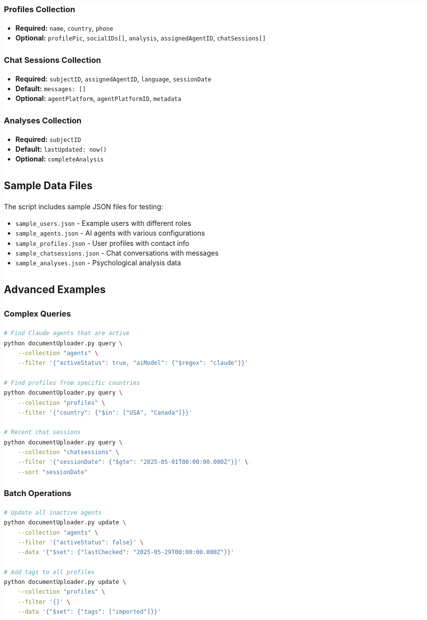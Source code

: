 ### Profiles Collection
- **Required:** `name`, `country`, `phone`
- **Optional:** `profilePic`, `socialIDs[]`, `analysis`, `assignedAgentID`, `chatSessions[]`

### Chat Sessions Collection
- **Required:** `subjectID`, `assignedAgentID`, `language`, `sessionDate`
- **Default:** `messages: []`
- **Optional:** `agentPlatform`, `agentPlatformID`, `metadata`

### Analyses Collection
- **Required:** `subjectID`
- **Default:** `lastUpdated: now()`
- **Optional:** `completeAnalysis`

## Sample Data Files

The script includes sample JSON files for testing:

- `sample_users.json` - Example users with different roles
- `sample_agents.json` - AI agents with various configurations
- `sample_profiles.json` - User profiles with contact info
- `sample_chatsessions.json` - Chat conversations with messages
- `sample_analyses.json` - Psychological analysis data

## Advanced Examples

### Complex Queries
```bash
# Find Claude agents that are active
python documentUploader.py query \
    --collection "agents" \
    --filter '{"activeStatus": true, "aiModel": {"$regex": "claude"}}'

# Find profiles from specific countries
python documentUploader.py query \
    --collection "profiles" \
    --filter '{"country": {"$in": ["USA", "Canada"]}}'

# Recent chat sessions
python documentUploader.py query \
    --collection "chatsessions" \
    --filter '{"sessionDate": {"$gte": "2025-05-01T00:00:00.000Z"}}' \
    --sort "sessionDate"
```

### Batch Operations
```bash
# Update all inactive agents
python documentUploader.py update \
    --collection "agents" \
    --filter '{"activeStatus": false}' \
    --data '{"$set": {"lastChecked": "2025-05-29T00:00:00.000Z"}}'

# Add tags to all profiles
python documentUploader.py update \
    --collection "profiles" \
    --filter '{}' \
    --data '{"$set": {"tags": ["imported"]}}'
```
